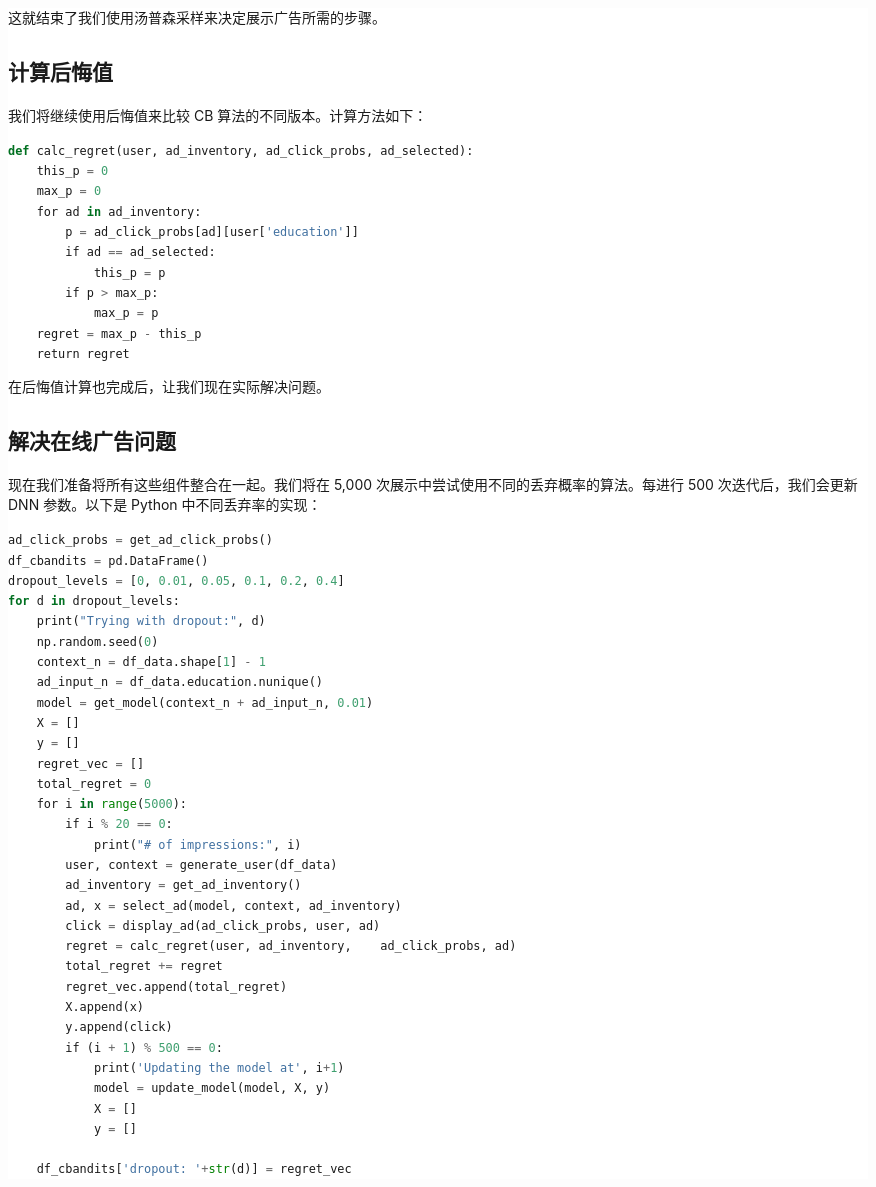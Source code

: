 这就结束了我们使用汤普森采样来决定展示广告所需的步骤。

## 计算后悔值

我们将继续使用后悔值来比较 CB 算法的不同版本。计算方法如下：

```py
def calc_regret(user, ad_inventory, ad_click_probs, ad_selected):
    this_p = 0
    max_p = 0
    for ad in ad_inventory:
        p = ad_click_probs[ad][user['education']]
        if ad == ad_selected:
            this_p = p
        if p > max_p:
            max_p = p
    regret = max_p - this_p
    return regret
```

在后悔值计算也完成后，让我们现在实际解决问题。

## 解决在线广告问题

现在我们准备将所有这些组件整合在一起。我们将在 5,000 次展示中尝试使用不同的丢弃概率的算法。每进行 500 次迭代后，我们会更新 DNN 参数。以下是 Python 中不同丢弃率的实现：

```py
ad_click_probs = get_ad_click_probs()
df_cbandits = pd.DataFrame()
dropout_levels = [0, 0.01, 0.05, 0.1, 0.2, 0.4]
for d in dropout_levels:
    print("Trying with dropout:", d)
    np.random.seed(0)
    context_n = df_data.shape[1] - 1
    ad_input_n = df_data.education.nunique()
    model = get_model(context_n + ad_input_n, 0.01)
    X = []
    y = []
    regret_vec = []
    total_regret = 0
    for i in range(5000):
        if i % 20 == 0:
            print("# of impressions:", i)
        user, context = generate_user(df_data)
        ad_inventory = get_ad_inventory()
        ad, x = select_ad(model, context, ad_inventory)
        click = display_ad(ad_click_probs, user, ad)
        regret = calc_regret(user, ad_inventory,    ad_click_probs, ad)
        total_regret += regret
        regret_vec.append(total_regret)
        X.append(x)
        y.append(click)
        if (i + 1) % 500 == 0:
            print('Updating the model at', i+1)
            model = update_model(model, X, y)
            X = []
            y = []

    df_cbandits['dropout: '+str(d)] = regret_vec
```
